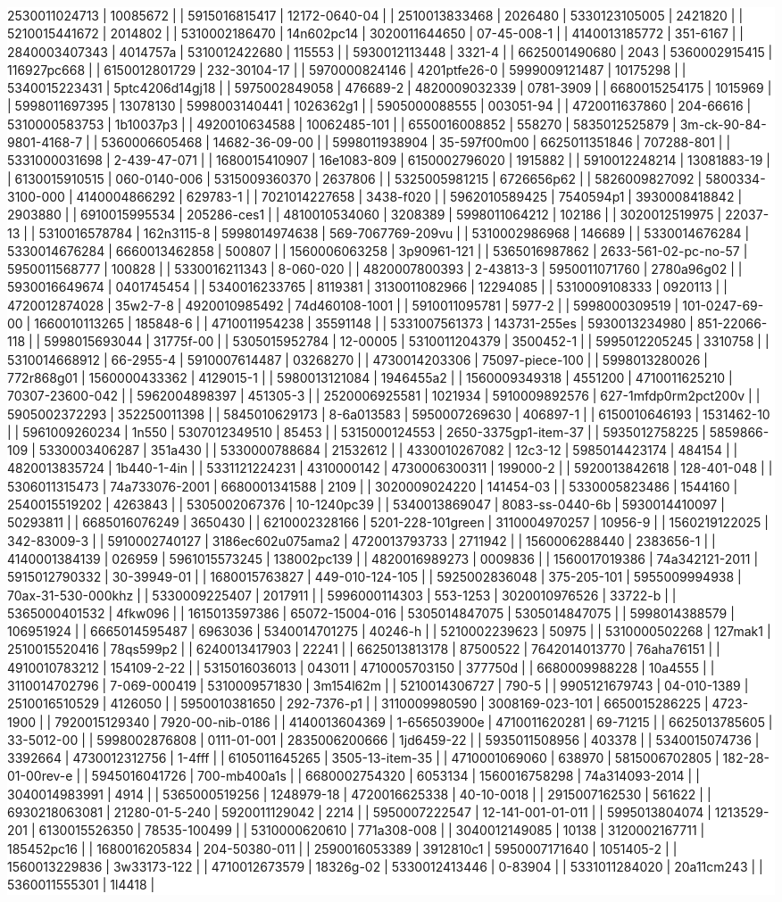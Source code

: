 2530011024713 | 10085672 |  | 5915016815417 | 12172-0640-04 |  | 2510013833468 | 2026480 | 
5330123105005 | 2421820 |  | 5210015441672 | 2014802 |  | 5310002186470 | 14n602pc14 | 
3020011644650 | 07-45-008-1 |  | 4140013185772 | 351-6167 |  | 2840003407343 | 4014757a | 
5310012422680 | 115553 |  | 5930012113448 | 3321-4 |  | 6625001490680 | 2043 | 
5360002915415 | 116927pc668 |  | 6150012801729 | 232-30104-17 |  | 5970000824146 | 4201ptfe26-0 | 
5999009121487 | 10175298 |  | 5340015223431 | 5ptc4206d14gj18 |  | 5975002849058 | 476689-2 | 
4820009032339 | 0781-3909 |  | 6680015254175 | 1015969 |  | 5998011697395 | 13078130 | 
5998003140441 | 1026362g1 |  | 5905000088555 | 003051-94 |  | 4720011637860 | 204-66616 | 
5310000583753 | 1b10037p3 |  | 4920010634588 | 10062485-101 |  | 6550016008852 | 558270 | 
5835012525879 | 3m-ck-90-84-9801-4168-7 |  | 5360006605468 | 14682-36-09-00 |  | 5998011938904 | 35-597f00m00 | 
6625011351846 | 707288-801 |  | 5331000031698 | 2-439-47-071 |  | 1680015410907 | 16e1083-809 | 
6150002796020 | 1915882 |  | 5910012248214 | 13081883-19 |  | 6130015910515 | 060-0140-006 | 
5315009360370 | 2637806 |  | 5325005981215 | 6726656p62 |  | 5826009827092 | 5800334-3100-000 | 
4140004866292 | 629783-1 |  | 7021014227658 | 3438-f020 |  | 5962010589425 | 7540594p1 | 
3930008418842 | 2903880 |  | 6910015995534 | 205286-ces1 |  | 4810010534060 | 3208389 | 
5998011064212 | 102186 |  | 3020012519975 | 22037-13 |  | 5310016578784 | 162n3115-8 | 
5998014974638 | 569-7067769-209vu |  | 5310002986968 | 146689 |  | 5330014676284 | 5330014676284 | 
6660013462858 | 500807 |  | 1560006063258 | 3p90961-121 |  | 5365016987862 | 2633-561-02-pc-no-57 | 
5950011568777 | 100828 |  | 5330016211343 | 8-060-020 |  | 4820007800393 | 2-43813-3 | 
5950011071760 | 2780a96g02 |  | 5930016649674 | 0401745454 |  | 5340016233765 | 8119381 | 
3130011082966 | 12294085 |  | 5310009108333 | 0920113 |  | 4720012874028 | 35w2-7-8 | 
4920010985492 | 74d460108-1001 |  | 5910011095781 | 5977-2 |  | 5998000309519 | 101-0247-69-00 | 
1660010113265 | 185848-6 |  | 4710011954238 | 35591148 |  | 5331007561373 | 143731-255es | 
5930013234980 | 851-22066-118 |  | 5998015693044 | 31775f-00 |  | 5305015952784 | 12-00005 | 
5310011204379 | 3500452-1 |  | 5995012205245 | 3310758 |  | 5310014668912 | 66-2955-4 | 
5910007614487 | 03268270 |  | 4730014203306 | 75097-piece-100 |  | 5998013280026 | 772r868g01 | 
1560000433362 | 4129015-1 |  | 5980013121084 | 1946455a2 |  | 1560009349318 | 4551200 | 
4710011625210 | 70307-23600-042 |  | 5962004898397 | 451305-3 |  | 2520006925581 | 1021934 | 
5910009892576 | 627-1mfdp0rm2pct200v |  | 5905002372293 | 352250011398 |  | 5845010629173 | 8-6a013583 | 
5950007269630 | 406897-1 |  | 6150010646193 | 1531462-10 |  | 5961009260234 | 1n550 | 
5307012349510 | 85453 |  | 5315000124553 | 2650-3375gp1-item-37 |  | 5935012758225 | 5859866-109 | 
5330003406287 | 351a430 |  | 5330000788684 | 21532612 |  | 4330010267082 | 12c3-12 | 
5985014423174 | 484154 |  | 4820013835724 | 1b440-1-4in |  | 5331121224231 | 4310000142 | 
4730006300311 | 199000-2 |  | 5920013842618 | 128-401-048 |  | 5306011315473 | 74a733076-2001 | 
6680001341588 | 2109 |  | 3020009024220 | 141454-03 |  | 5330005823486 | 1544160 | 
2540015519202 | 4263843 |  | 5305002067376 | 10-1240pc39 |  | 5340013869047 | 8083-ss-0440-6b | 
5930014410097 | 50293811 |  | 6685016076249 | 3650430 |  | 6210002328166 | 5201-228-101green | 
3110004970257 | 10956-9 |  | 1560219122025 | 342-83009-3 |  | 5910002740127 | 3186ec602u075ama2 | 
4720013793733 | 2711942 |  | 1560006288440 | 2383656-1 |  | 4140001384139 | 026959 | 
5961015573245 | 138002pc139 |  | 4820016989273 | 0009836 |  | 1560017019386 | 74a342121-2011 | 
5915012790332 | 30-39949-01 |  | 1680015763827 | 449-010-124-105 |  | 5925002836048 | 375-205-101 | 
5955009994938 | 70ax-31-530-000khz |  | 5330009225407 | 2017911 |  | 5996000114303 | 553-1253 | 
3020010976526 | 33722-b |  | 5365000401532 | 4fkw096 |  | 1615013597386 | 65072-15004-016 | 
5305014847075 | 5305014847075 |  | 5998014388579 | 106951924 |  | 6665014595487 | 6963036 | 
5340014701275 | 40246-h |  | 5210002239623 | 50975 |  | 5310000502268 | 127mak1 | 
2510015520416 | 78qs599p2 |  | 6240013417903 | 22241 |  | 6625013813178 | 87500522 | 
7642014013770 | 76aha76151 |  | 4910010783212 | 154109-2-22 |  | 5315016036013 | 043011 | 
4710005703150 | 377750d |  | 6680009988228 | 10a4555 |  | 3110014702796 | 7-069-000419 | 
5310009571830 | 3m154l62m |  | 5210014306727 | 790-5 |  | 9905121679743 | 04-010-1389 | 
2510016510529 | 4126050 |  | 5950010381650 | 292-7376-p1 |  | 3110009980590 | 3008169-023-101 | 
6650015286225 | 4723-1900 |  | 7920015129340 | 7920-00-nib-0186 |  | 4140013604369 | 1-656503900e | 
4710011620281 | 69-71215 |  | 6625013785605 | 33-5012-00 |  | 5998002876808 | 0111-01-001 | 
2835006200666 | 1jd6459-22 |  | 5935011508956 | 403378 |  | 5340015074736 | 3392664 | 
4730012312756 | 1-4fff |  | 6105011645265 | 3505-13-item-35 |  | 4710001069060 | 638970 | 
5815006702805 | 182-28-01-00rev-e |  | 5945016041726 | 700-mb400a1s |  | 6680002754320 | 6053134 | 
1560016758298 | 74a314093-2014 |  | 3040014983991 | 4914 |  | 5365000519256 | 1248979-18 | 
4720016625338 | 40-10-0018 |  | 2915007162530 | 561622 |  | 6930218063081 | 21280-01-5-240 | 
5920011129042 | 2214 |  | 5950007222547 | 12-141-001-01-011 |  | 5995013804074 | 1213529-201 | 
6130015526350 | 78535-100499 |  | 5310000620610 | 771a308-008 |  | 3040012149085 | 10138 | 
3120002167711 | 185452pc16 |  | 1680016205834 | 204-50380-011 |  | 2590016053389 | 3912810c1 | 
5950007171640 | 1051405-2 |  | 1560013229836 | 3w33173-122 |  | 4710012673579 | 18326g-02 | 
5330012413446 | 0-83904 |  | 5331011284020 | 20a11cm243 |  | 5360011555301 | 1l4418 | 